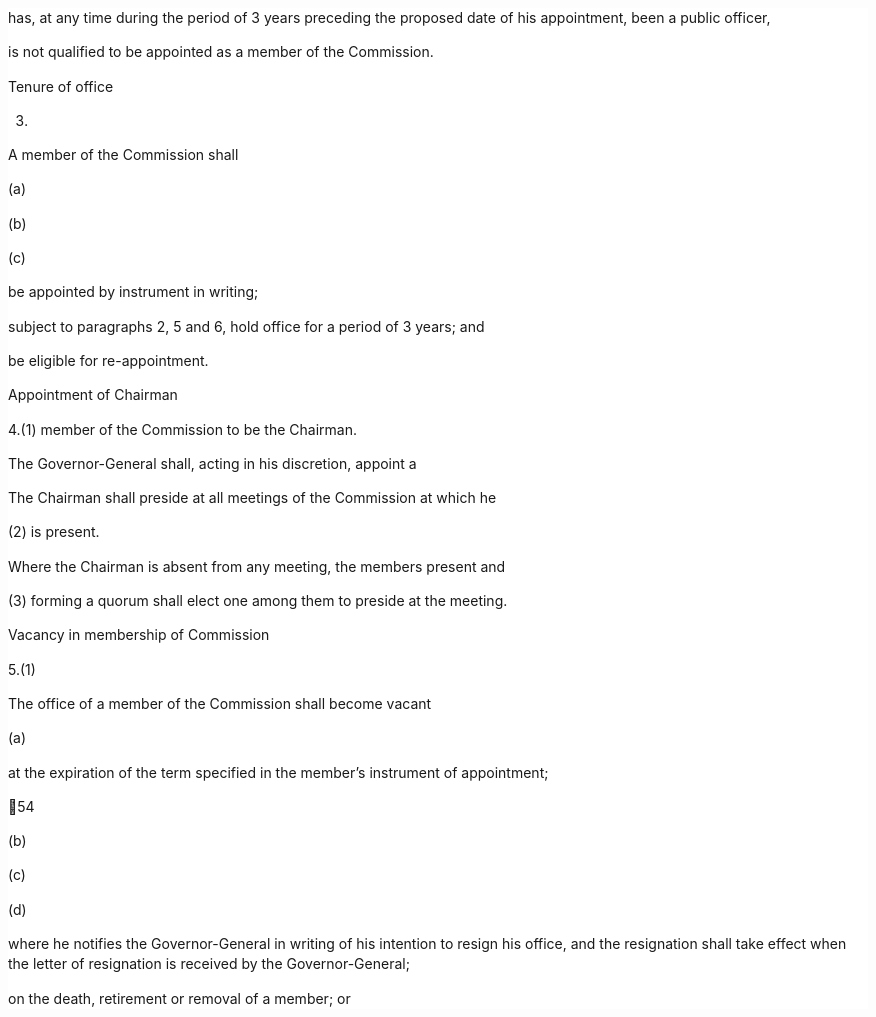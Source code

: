 has, at any time during the period of 3 years preceding the proposed
date of his appointment, been a public officer,

is not qualified to be appointed as a member of the Commission.

Tenure of office

3.

A member of the Commission shall

(a)

(b)

(c)

be appointed by instrument in writing;

subject to paragraphs 2, 5 and 6, hold office for a period of 3 years; and

be eligible for re-appointment.

Appointment of Chairman

4.(1)
member of the Commission to be the Chairman.

The  Governor-General  shall,  acting  in  his  discretion,  appoint  a

The Chairman shall preside at all meetings of the Commission at which he

(2)
is present.

Where the Chairman is absent from any meeting, the members present and

(3)
forming a quorum shall elect one among them to preside at the meeting.

Vacancy in membership of Commission

5.(1)

The office of a member of the Commission shall become vacant

(a)

at the expiration of the term specified in the member’s instrument of
appointment;

54

(b)

(c)

(d)

where he notifies the Governor-General in writing of his intention to
resign his office, and the resignation shall take effect when the letter
of resignation is received by the Governor-General;

on the death, retirement or removal of a member; or
